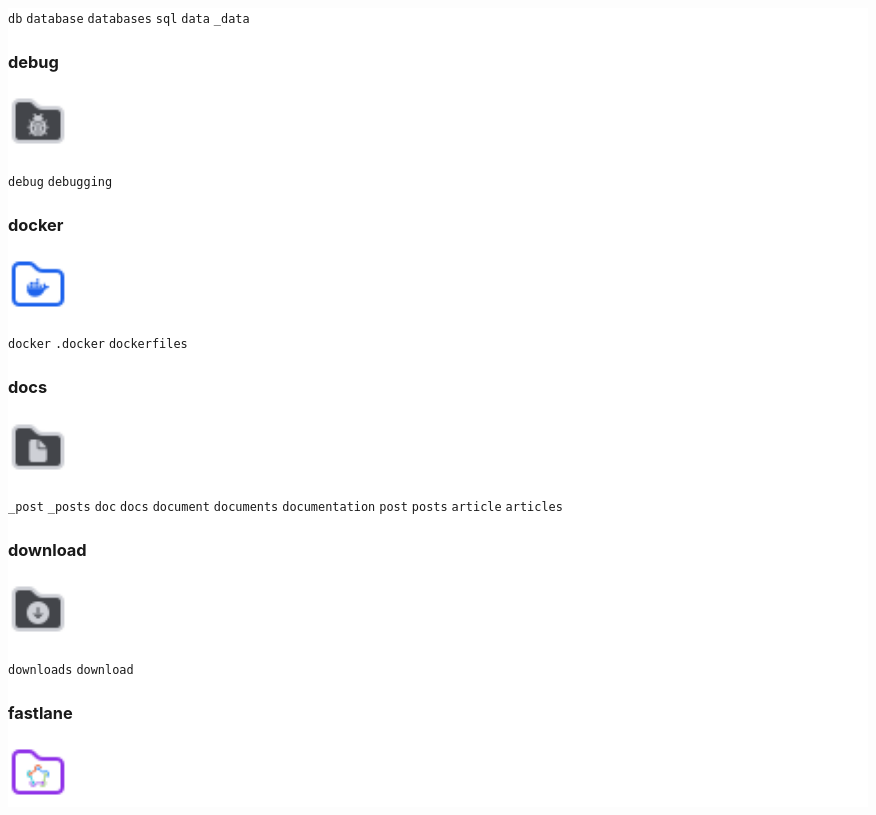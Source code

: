 `db`
`database`
`databases`
`sql`
`data`
`_data`
### debug
<img src="../../icons/duo/folders/debug.svg" width="60" height="60"/>

`debug`
`debugging`
### docker
<img src="../../icons/duo/folders/docker.svg" width="60" height="60"/>

`docker`
`.docker`
`dockerfiles`
### docs
<img src="../../icons/duo/folders/docs.svg" width="60" height="60"/>

`_post`
`_posts`
`doc`
`docs`
`document`
`documents`
`documentation`
`post`
`posts`
`article`
`articles`
### download
<img src="../../icons/duo/folders/download.svg" width="60" height="60"/>

`downloads`
`download`
### fastlane
<img src="../../icons/duo/folders/fastlane.svg" width="60" height="60"/>
